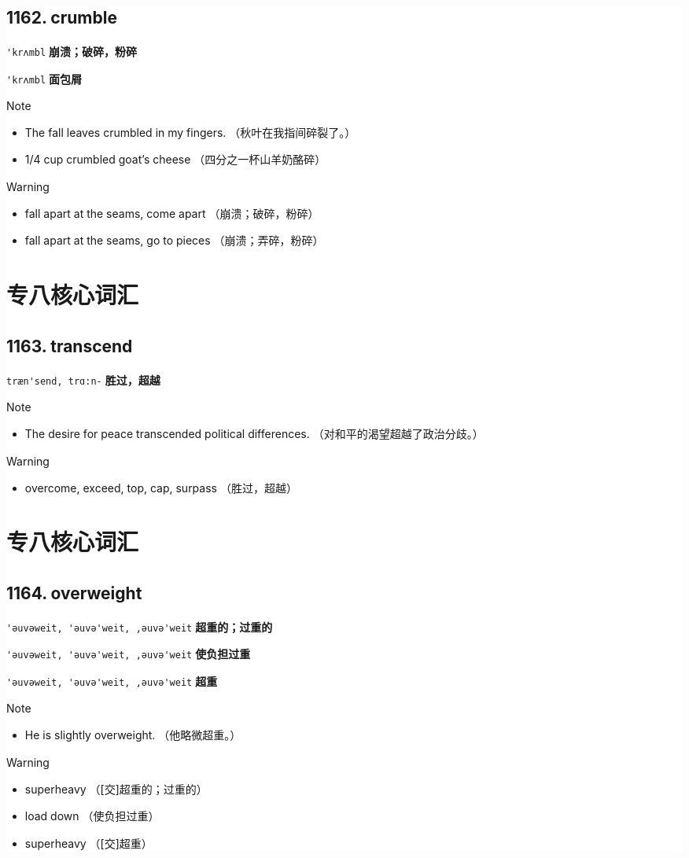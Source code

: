 ## 1162. crumble

`'krʌmbl`  **崩溃；破碎，粉碎**

`'krʌmbl`  **面包屑**

> [!NOTE]
>
> - The fall leaves crumbled in my fingers. （秋叶在我指间碎裂了。）
>
> - 1/4 cup crumbled goat’s cheese （四分之一杯山羊奶酪碎）
>

> [!WARNING]
>
> - fall apart at the seams, come apart （崩溃；破碎，粉碎）
>
> - fall apart at the seams, go to pieces （崩溃；弄碎，粉碎）
>

# 专八核心词汇

## 1163. transcend

`træn'send, trɑ:n-`  **胜过，超越**

> [!NOTE]
>
> - The desire for peace transcended political differences. （对和平的渴望超越了政治分歧。）
>

> [!WARNING]
>
> - overcome, exceed, top, cap, surpass （胜过，超越）
>

# 专八核心词汇

## 1164. overweight

`'əuvəweit, 'əuvə'weit, ,əuvə'weit`  **超重的；过重的**

`'əuvəweit, 'əuvə'weit, ,əuvə'weit`  **使负担过重**

`'əuvəweit, 'əuvə'weit, ,əuvə'weit`  **超重**

> [!NOTE]
>
> - He is slightly overweight. （他略微超重。）
>

> [!WARNING]
>
> - superheavy （[交]超重的；过重的）
>
> - load down （使负担过重）
>
> - superheavy （[交]超重）
>
